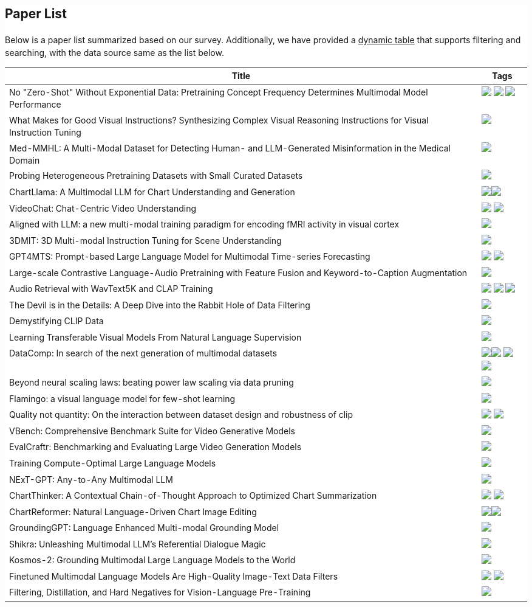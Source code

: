 
## Paper List
Below is a paper list summarized based on our survey. Additionally, we have provided a [dynamic table](https://modelscope.github.io/data-juicer/_static/awesome-list.html) that supports filtering and searching, with the data source same as the list below.

| Title | Tags |
|-------|-------|
|No "Zero-Shot" Without Exponential Data: Pretraining Concept Frequency Determines Multimodal Model Performance|![](https://img.shields.io/badge/Data4Model--Scaling--Up--Acquisition-f1db9d) ![](https://img.shields.io/badge/Data4Model--Scaling--Effectiveness--CrossModalAlignment-f1db9d) ![](https://img.shields.io/badge/Model4Data--Synthesis--Evaluator-b4d4fb)|
|What Makes for Good Visual Instructions? Synthesizing Complex Visual Reasoning Instructions for Visual Instruction Tuning|![](https://img.shields.io/badge/Model4Data--Synthesis--Creator-b4d4fb)|
|Med-MMHL: A Multi-Modal Dataset for Detecting Human- and LLM-Generated Misinformation in the Medical Domain|![](https://img.shields.io/badge/Data4Model--Usability--Ethic--Toxicity-d3f0aa)|
|Probing Heterogeneous Pretraining Datasets with Small Curated Datasets|![](https://img.shields.io/badge/Data4Model--Scaling--Effectiveness--Condensation-f1db9d)||
|ChartLlama: A Multimodal LLM for Chart Understanding and Generation|![](https://img.shields.io/badge/Model4Data--Synthesis--Creator-b4d4fb)![](https://img.shields.io/badge/Model4Data--Insights--Visualizer-f2c0c6)|
|VideoChat: Chat-Centric Video Understanding|![](https://img.shields.io/badge/Model4Data--Synthesis--Creator-b4d4fb) ![](https://img.shields.io/badge/Model4Data--Synthesis--Mapper-b4d4fb)|
|Aligned with LLM: a new multi-modal training paradigm for encoding fMRI activity in visual cortex|![](https://img.shields.io/badge/Model4Data--Synthesis--Mapper-b4d4fb)|
|3DMIT: 3D Multi-modal Instruction Tuning for Scene Understanding|![](https://img.shields.io/badge/Model4Data--Synthesis--Creator-b4d4fb)|
|GPT4MTS: Prompt-based Large Language Model for Multimodal Time-series Forecasting|![](https://img.shields.io/badge/Data4Model--Scaling--Up--Acquisition-f1db9d) ![](https://img.shields.io/badge/Model4Data--Synthesis--Mapper-b4d4fb)|
|Large-scale Contrastive Language-Audio Pretraining with Feature Fusion and Keyword-to-Caption Augmentation|![](https://img.shields.io/badge/Data4Model--Scaling--Up--Acquisition-f1db9d)|
|Audio Retrieval with WavText5K and CLAP Training|![](https://img.shields.io/badge/Data4Model--Scaling--Up--Diversity-f1db9d) ![](https://img.shields.io/badge/Data4Model--Scaling--Up--Acquisition-f1db9d) ![](https://img.shields.io/badge/Data4Model--Usability--Eval--Retrieval-d3f0aa)|
|The Devil is in the Details: A Deep Dive into the Rabbit Hole of Data Filtering|![](https://img.shields.io/badge/Data4Model--Scaling--Effectiveness--Condensation-f1db9d)|
|Demystifying CLIP Data|![](https://img.shields.io/badge/Data4Model--Scaling--Effectiveness--Mixture-f1db9d)|3.2.2|
|Learning Transferable Visual Models From Natural Language Supervision|![](https://img.shields.io/badge/Data4Model--Scaling--Up--Acquisition-f1db9d)|
|DataComp: In search of the next generation of multimodal datasets|![](https://img.shields.io/badge/Data4Model--Scaling--Effectiveness--Condensation-f1db9d)![](https://img.shields.io/badge/Data4Model--Scaling--Up--Acquisition-f1db9d) ![](https://img.shields.io/badge/Data4Model--Usability--Eval--Generation-d3f0aa) ![](https://img.shields.io/badge/Model4Data--Synthesis--Filter-b4d4fb)|
|Beyond neural scaling laws: beating power law scaling via data pruning|![](https://img.shields.io/badge/Data4Model--Scaling--Effectiveness--Condensation-f1db9d)|
|Flamingo: a visual language model for few-shot learning|![](https://img.shields.io/badge/Data4Model--Scaling--Effectiveness--Mixture-f1db9d)|
|Quality not quantity: On the interaction between dataset design and robustness of clip|![](https://img.shields.io/badge/Data4Model--Scaling--Effectiveness--Condensation-f1db9d) ![](https://img.shields.io/badge/Data4Model--Scaling--Effectiveness--Mixture-f1db9d)|
|VBench: Comprehensive Benchmark Suite for Video Generative Models|![](https://img.shields.io/badge/Data4Model--Usability--Eval--Generation-d3f0aa)|
|EvalCraftr: Benchmarking and Evaluating Large Video Generation Models|![](https://img.shields.io/badge/Data4Model--Usability--Eval--Generation-d3f0aa)|
|Training Compute-Optimal Large Language Models|![](https://img.shields.io/badge/Data4Model--Scaling--Up--Acquisition-f1db9d)|
|NExT-GPT: Any-to-Any Multimodal LLM|![](https://img.shields.io/badge/Data4Model--Scaling--Up--Acquisition-f1db9d)|
|ChartThinker: A Contextual Chain-of-Thought Approach to Optimized Chart Summarization|![](https://img.shields.io/badge/Data4Model--Scaling--Up--Acquisition-f1db9d) ![](https://img.shields.io/badge/Data4Model--Scaling--Effectiveness--CrossModalAlignment-f1db9d)|
|ChartReformer: Natural Language-Driven Chart Image Editing|![](https://img.shields.io/badge/Data4Model--Scaling--Up--Acquisition-f1db9d)![](https://img.shields.io/badge/Model4Data--Insights--Visualizer-f2c0c6)|
|GroundingGPT: Language Enhanced Multi-modal Grounding Model|![](https://img.shields.io/badge/Data4Model--Usability--Following--ICL-d3f0aa)|
|Shikra: Unleashing Multimodal LLM’s Referential Dialogue Magic|![](https://img.shields.io/badge/Data4Model--Usability--Following--Prompt-d3f0aa)|
|Kosmos-2: Grounding Multimodal Large Language Models to the World|![](https://img.shields.io/badge/Data4Model--Usability--Following--Prompt-d3f0aa)|
|Finetuned Multimodal Language Models Are High-Quality Image-Text Data Filters|![](https://img.shields.io/badge/Model4Data--Synthesis--Filter-b4d4fb) ![](https://img.shields.io/badge/Model4Data--Synthesis--Creator-b4d4fb)|
|Filtering, Distillation, and Hard Negatives for Vision-Language Pre-Training|![](https://img.shields.io/badge/Data4Model--Scaling--Effectiveness--Condensation-f1db9d)|